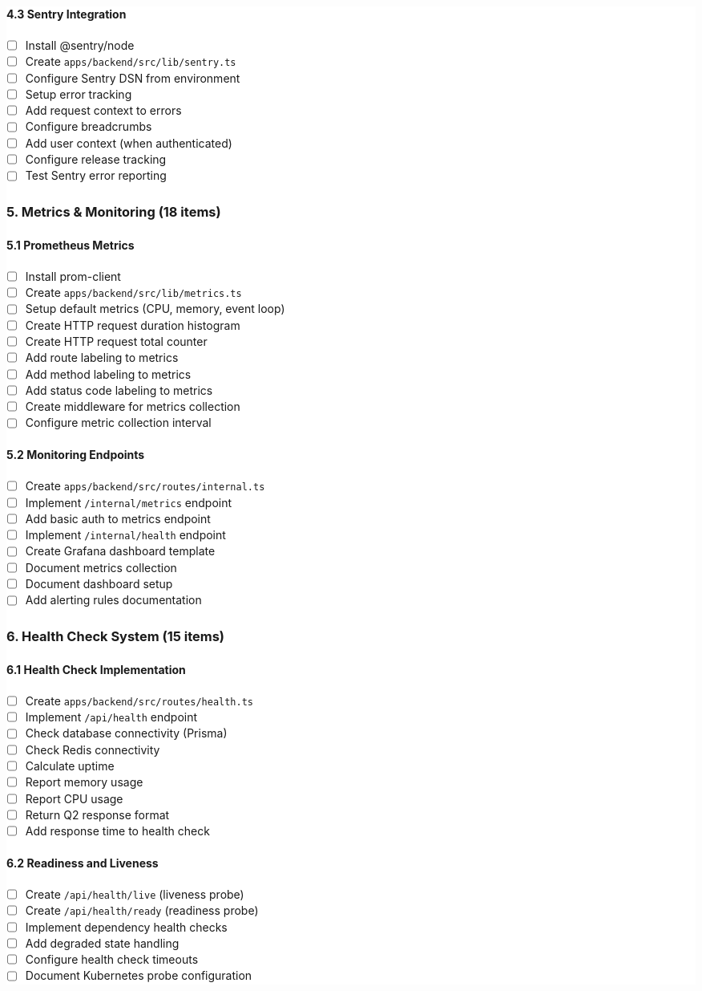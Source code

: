 #### 4.3 Sentry Integration
- [ ] Install @sentry/node
- [ ] Create `apps/backend/src/lib/sentry.ts`
- [ ] Configure Sentry DSN from environment
- [ ] Setup error tracking
- [ ] Add request context to errors
- [ ] Configure breadcrumbs
- [ ] Add user context (when authenticated)
- [ ] Configure release tracking
- [ ] Test Sentry error reporting

### 5. Metrics & Monitoring (18 items)

#### 5.1 Prometheus Metrics
- [ ] Install prom-client
- [ ] Create `apps/backend/src/lib/metrics.ts`
- [ ] Setup default metrics (CPU, memory, event loop)
- [ ] Create HTTP request duration histogram
- [ ] Create HTTP request total counter
- [ ] Add route labeling to metrics
- [ ] Add method labeling to metrics
- [ ] Add status code labeling to metrics
- [ ] Create middleware for metrics collection
- [ ] Configure metric collection interval

#### 5.2 Monitoring Endpoints
- [ ] Create `apps/backend/src/routes/internal.ts`
- [ ] Implement `/internal/metrics` endpoint
- [ ] Add basic auth to metrics endpoint
- [ ] Implement `/internal/health` endpoint
- [ ] Create Grafana dashboard template
- [ ] Document metrics collection
- [ ] Document dashboard setup
- [ ] Add alerting rules documentation

### 6. Health Check System (15 items)

#### 6.1 Health Check Implementation
- [ ] Create `apps/backend/src/routes/health.ts`
- [ ] Implement `/api/health` endpoint
- [ ] Check database connectivity (Prisma)
- [ ] Check Redis connectivity
- [ ] Calculate uptime
- [ ] Report memory usage
- [ ] Report CPU usage
- [ ] Return Q2 response format
- [ ] Add response time to health check

#### 6.2 Readiness and Liveness
- [ ] Create `/api/health/live` (liveness probe)
- [ ] Create `/api/health/ready` (readiness probe)
- [ ] Implement dependency health checks
- [ ] Add degraded state handling
- [ ] Configure health check timeouts
- [ ] Document Kubernetes probe configuration
